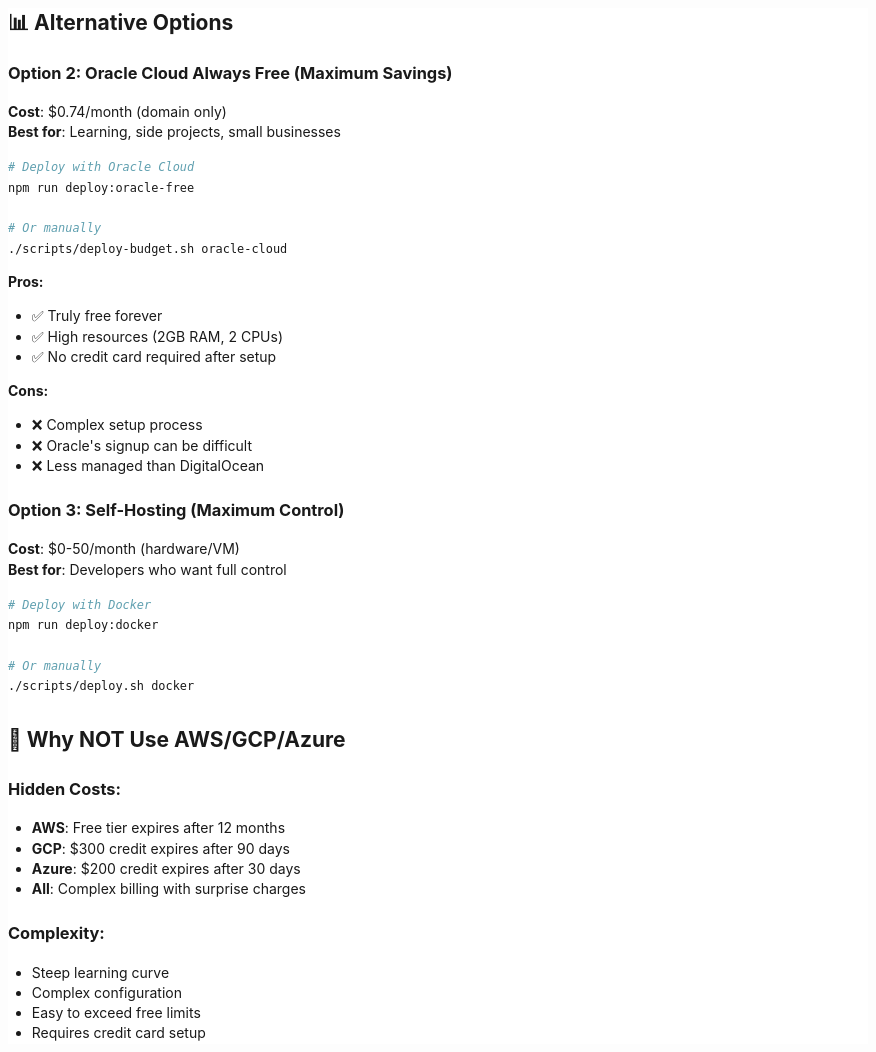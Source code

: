 ## 📊 **Alternative Options**

### **Option 2: Oracle Cloud Always Free (Maximum Savings)**

**Cost**: $0.74/month (domain only)  
**Best for**: Learning, side projects, small businesses  

```bash
# Deploy with Oracle Cloud
npm run deploy:oracle-free

# Or manually
./scripts/deploy-budget.sh oracle-cloud
```

**Pros:**
- ✅ Truly free forever
- ✅ High resources (2GB RAM, 2 CPUs)
- ✅ No credit card required after setup

**Cons:**
- ❌ Complex setup process
- ❌ Oracle's signup can be difficult
- ❌ Less managed than DigitalOcean

### **Option 3: Self-Hosting (Maximum Control)**

**Cost**: $0-50/month (hardware/VM)  
**Best for**: Developers who want full control  

```bash
# Deploy with Docker
npm run deploy:docker

# Or manually
./scripts/deploy.sh docker
```

## 🎯 **Why NOT Use AWS/GCP/Azure**

### **Hidden Costs:**
- **AWS**: Free tier expires after 12 months
- **GCP**: $300 credit expires after 90 days
- **Azure**: $200 credit expires after 30 days
- **All**: Complex billing with surprise charges

### **Complexity:**
- Steep learning curve
- Complex configuration
- Easy to exceed free limits
- Requires credit card setup
